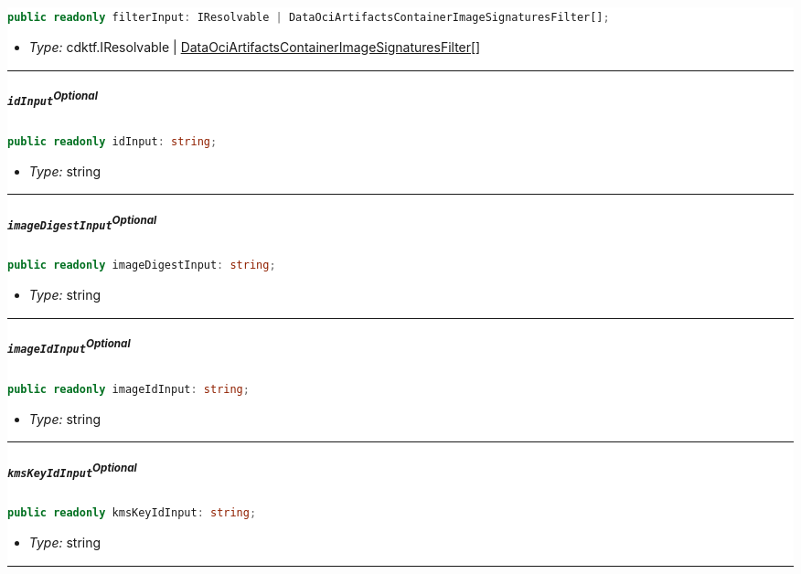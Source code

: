 ```typescript
public readonly filterInput: IResolvable | DataOciArtifactsContainerImageSignaturesFilter[];
```

- *Type:* cdktf.IResolvable | <a href="#rhizo-co-terraform-provider-oci.dataOciArtifactsContainerImageSignatures.DataOciArtifactsContainerImageSignaturesFilter">DataOciArtifactsContainerImageSignaturesFilter</a>[]

---

##### `idInput`<sup>Optional</sup> <a name="idInput" id="rhizo-co-terraform-provider-oci.dataOciArtifactsContainerImageSignatures.DataOciArtifactsContainerImageSignatures.property.idInput"></a>

```typescript
public readonly idInput: string;
```

- *Type:* string

---

##### `imageDigestInput`<sup>Optional</sup> <a name="imageDigestInput" id="rhizo-co-terraform-provider-oci.dataOciArtifactsContainerImageSignatures.DataOciArtifactsContainerImageSignatures.property.imageDigestInput"></a>

```typescript
public readonly imageDigestInput: string;
```

- *Type:* string

---

##### `imageIdInput`<sup>Optional</sup> <a name="imageIdInput" id="rhizo-co-terraform-provider-oci.dataOciArtifactsContainerImageSignatures.DataOciArtifactsContainerImageSignatures.property.imageIdInput"></a>

```typescript
public readonly imageIdInput: string;
```

- *Type:* string

---

##### `kmsKeyIdInput`<sup>Optional</sup> <a name="kmsKeyIdInput" id="rhizo-co-terraform-provider-oci.dataOciArtifactsContainerImageSignatures.DataOciArtifactsContainerImageSignatures.property.kmsKeyIdInput"></a>

```typescript
public readonly kmsKeyIdInput: string;
```

- *Type:* string

---